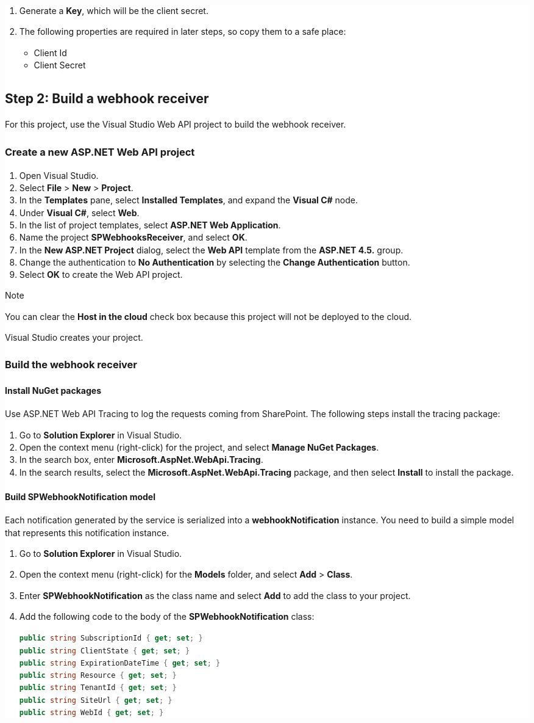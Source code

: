 1. Generate a **Key**, which will be the client secret.
1. The following properties are required in later steps, so copy them to a safe place:

    * Client Id
    * Client Secret

## Step 2: Build a webhook receiver

For this project, use the Visual Studio Web API project to build the webhook receiver.

### Create a new ASP.NET Web API project

1. Open Visual Studio.
1. Select **File** > **New** > **Project**.
1. In the **Templates** pane, select **Installed Templates**, and expand the **Visual C#** node.
1. Under **Visual C#**, select **Web**.
1. In the list of project templates, select **ASP.NET Web Application**.
1. Name the project **SPWebhooksReceiver**, and select **OK**.
1. In the **New ASP.NET Project** dialog, select the **Web API** template from the **ASP.NET 4.5.** group.
1. Change the authentication to **No Authentication** by selecting the **Change Authentication** button.
1. Select **OK** to create the Web API project.

> [!NOTE]
> You can clear the **Host in the cloud** check box because this project will not be deployed to the cloud.

Visual Studio creates your project.

### Build the webhook receiver

#### Install NuGet packages

Use ASP.NET Web API Tracing to log the requests coming from SharePoint. The following steps install the tracing package:

1. Go to **Solution Explorer** in Visual Studio.
1. Open the context menu (right-click) for the project, and select **Manage NuGet Packages**.
1. In the search box, enter **Microsoft.AspNet.WebApi.Tracing**.
1. In the search results, select the **Microsoft.AspNet.WebApi.Tracing** package, and then select **Install** to install the package.

#### Build SPWebhookNotification model

Each notification generated by the service is serialized into a **webhookNotification** instance. You need to build a simple model that represents this notification instance.

1. Go to **Solution Explorer** in Visual Studio.
1. Open the context menu (right-click) for the **Models** folder, and select **Add** > **Class**.
1. Enter **SPWebhookNotification** as the class name and select **Add** to add the class to your project.
1. Add the following code to the body of the **SPWebhookNotification** class:

    ```csharp
    public string SubscriptionId { get; set; }
    public string ClientState { get; set; }
    public string ExpirationDateTime { get; set; }
    public string Resource { get; set; }
    public string TenantId { get; set; }
    public string SiteUrl { get; set; }
    public string WebId { get; set; }
    ```
